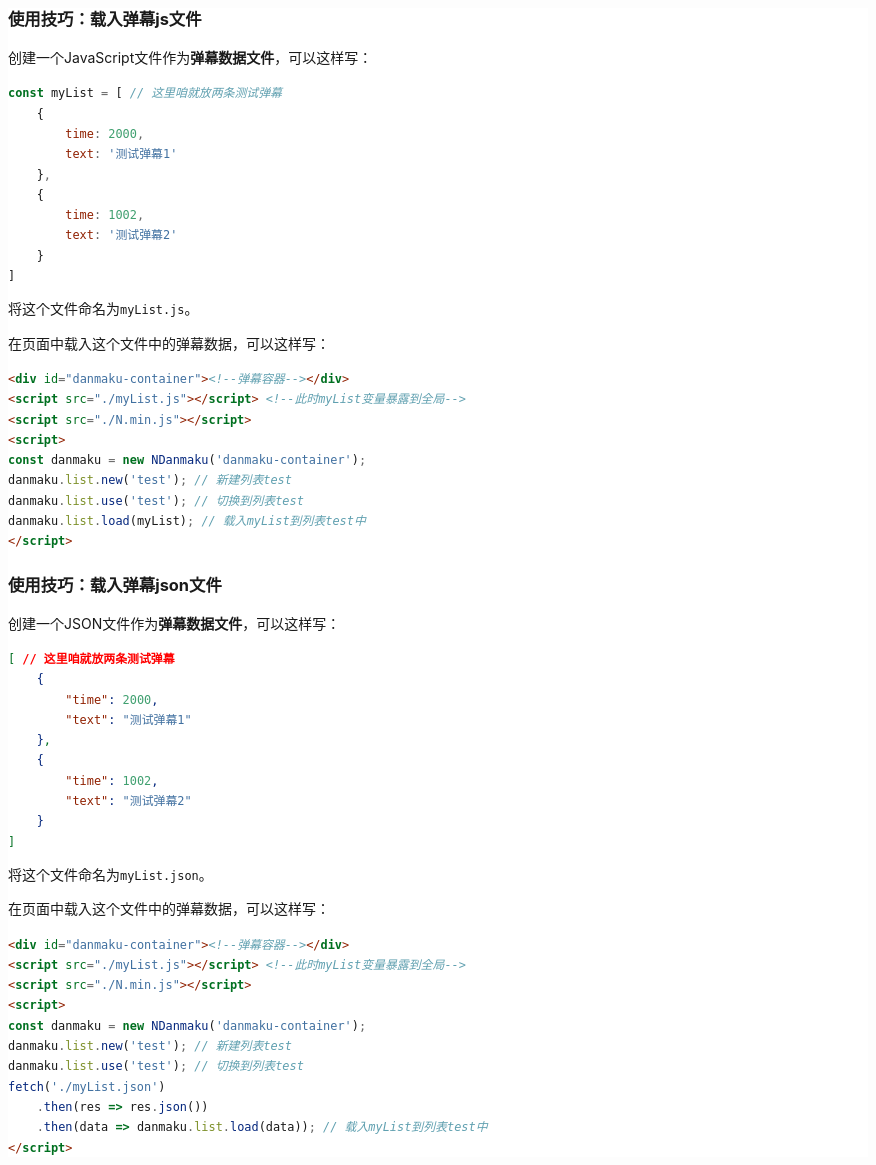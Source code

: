 ### 使用技巧：载入弹幕js文件

创建一个JavaScript文件作为**弹幕数据文件**，可以这样写：

```javascript
const myList = [ // 这里咱就放两条测试弹幕
    {
        time: 2000,
        text: '测试弹幕1'
    },
    {
        time: 1002,
        text: '测试弹幕2'
    }
]
```

将这个文件命名为`myList.js`。

在页面中载入这个文件中的弹幕数据，可以这样写：

```html
<div id="danmaku-container"><!--弹幕容器--></div>
<script src="./myList.js"></script> <!--此时myList变量暴露到全局-->
<script src="./N.min.js"></script> 
<script>
const danmaku = new NDanmaku('danmaku-container');
danmaku.list.new('test'); // 新建列表test
danmaku.list.use('test'); // 切换到列表test
danmaku.list.load(myList); // 载入myList到列表test中
</script>
```

### 使用技巧：载入弹幕json文件

创建一个JSON文件作为**弹幕数据文件**，可以这样写：

```json
[ // 这里咱就放两条测试弹幕
    {
        "time": 2000,
        "text": "测试弹幕1"
    },
    {
        "time": 1002,
        "text": "测试弹幕2"
    }
]
```

将这个文件命名为`myList.json`。

在页面中载入这个文件中的弹幕数据，可以这样写：

```html
<div id="danmaku-container"><!--弹幕容器--></div>
<script src="./myList.js"></script> <!--此时myList变量暴露到全局-->
<script src="./N.min.js"></script> 
<script>
const danmaku = new NDanmaku('danmaku-container');
danmaku.list.new('test'); // 新建列表test
danmaku.list.use('test'); // 切换到列表test
fetch('./myList.json')
    .then(res => res.json())
    .then(data => danmaku.list.load(data)); // 载入myList到列表test中
</script>
```
